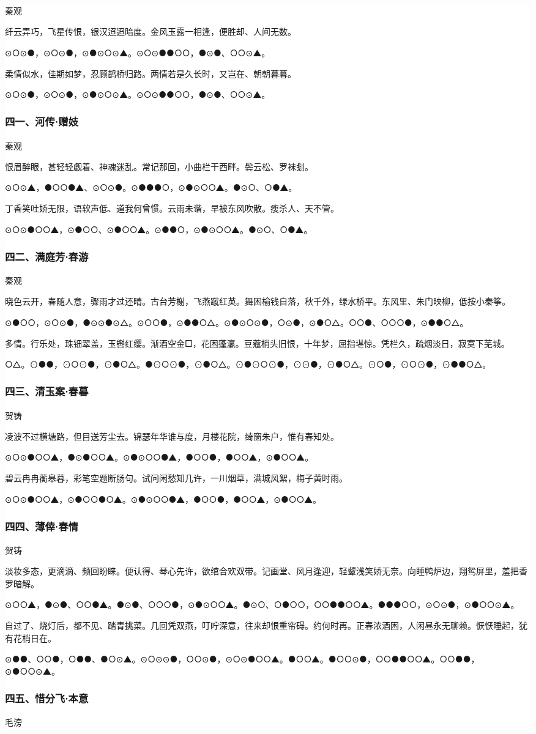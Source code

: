 秦观

纤云弄巧，飞星传恨，银汉迢迢暗度。金风玉露一相逢，便胜却、人间无数。

⊙○⊙●，⊙○⊙●，⊙●⊙○⊙▲。⊙○⊙●●○○，●⊙●、○○⊙▲。

柔情似水，佳期如梦，忍顾鹊桥归路。两情若是久长时，又岂在、朝朝暮暮。

⊙○⊙●，⊙○⊙●，⊙●⊙○⊙▲。⊙○⊙●●○○，●⊙●、○○⊙▲。

### 四一、河传·赠妓

秦观

恨眉醉眼，甚轻轻觑着、神魂迷乱。常记那回，小曲栏干西畔。鬓云松、罗袜刬。

⊙○⊙▲，●○○●▲、⊙○⊙●。⊙●●●○，⊙●⊙○○▲。●⊙○、○●▲。

丁香笑吐娇无限，语软声低、道我何曾惯。云雨未谐，早被东风吹散。瘦杀人、天不管。

⊙○⊙●○○▲，⊙●○○、⊙●○○▲。⊙●●○，⊙●⊙○○▲。●⊙○、○●▲。

### 四二、满庭芳·春游

秦观

晓色云开，春随人意，骤雨才过还晴。古台芳榭，飞燕蹴红英。舞困榆钱自落，秋千外，绿水桥平。东风里、朱门映柳，低按小秦筝。

⊙●○○，⊙○⊙●，●⊙⊙●⊙△。⊙○○●，⊙●●○△。⊙●⊙○⊙●，○⊙●，⊙●○△。○○●、○○○●，⊙●●○△。

多情。行乐处，珠钿翠盖，玉辔红缨。渐酒空金□，花困蓬瀛。豆蔻梢头旧恨，十年梦，屈指堪惊。凭栏久，疏烟淡日，寂寞下芜城。

○△。⊙●●，⊙○⊙●，⊙●○△。●⊙○⊙●，⊙●○△。⊙●⊙○⊙●，⊙⊙●，⊙●○△。⊙○●，⊙○⊙●，⊙●●○△。

### 四三、清玉案·春暮

贺铸

凌波不过横塘路，但目送芳尘去。锦瑟年华谁与度，月楼花院，绮窗朱户，惟有春知处。

⊙○⊙●○○▲，●⊙●○○▲。⊙●⊙○○●▲，●○○●，●○○▲，⊙●○○▲。

碧云冉冉蘅皋暮，彩笔空题断肠句。试问闲愁知几许，一川烟草，满城风絮，梅子黄时雨。

⊙○⊙●○○▲，⊙●○○●○▲。⊙●⊙○○●▲，●○○●，●○○▲，⊙●○○▲。

### 四四、薄倖·春情

贺铸

淡妆多态，更滴滴、频回盼睐。便认得、琴心先许，欲绾合欢双带。记画堂、风月逢迎，轻颦浅笑娇无奈。向睡鸭炉边，翔鸳屏里，羞把香罗暗解。

⊙○○▲，●⊙●、○○●▲。●⊙●、○○○●，⊙●⊙○○▲。●⊙○、○●○○，○○●●○○▲。●●●○○，⊙○⊙●，⊙●○○⊙▲。

自过了、烧灯后，都不见、踏青挑菜。几回凭双燕，叮咛深意，往来却恨重帘碍。约何时再。正春浓酒困，人闲昼永无聊赖。恹恹睡起，犹有花梢日在。

⊙●●、○○●，○●●、●○⊙▲。⊙○⊙⊙●，○○⊙●，⊙○⊙●○○▲。●○○▲。●○○⊙●，○○●●○○▲。○○●●，⊙●○○⊙▲。

### 四五、惜分飞·本意

毛滂
